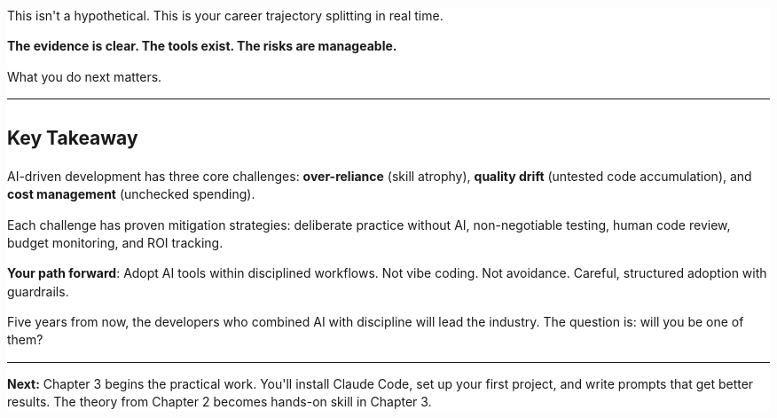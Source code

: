 This isn't a hypothetical. This is your career trajectory splitting in real time.

**The evidence is clear. The tools exist. The risks are manageable.**

What you do next matters.

---

## Key Takeaway

AI-driven development has three core challenges: **over-reliance** (skill atrophy), **quality drift** (untested code accumulation), and **cost management** (unchecked spending).

Each challenge has proven mitigation strategies: deliberate practice without AI, non-negotiable testing, human code review, budget monitoring, and ROI tracking.

**Your path forward**: Adopt AI tools within disciplined workflows. Not vibe coding. Not avoidance. Careful, structured adoption with guardrails.

Five years from now, the developers who combined AI with discipline will lead the industry. The question is: will you be one of them?

---

**Next:** Chapter 3 begins the practical work. You'll install Claude Code, set up your first project, and write prompts that get better results. The theory from Chapter 2 becomes hands-on skill in Chapter 3.
